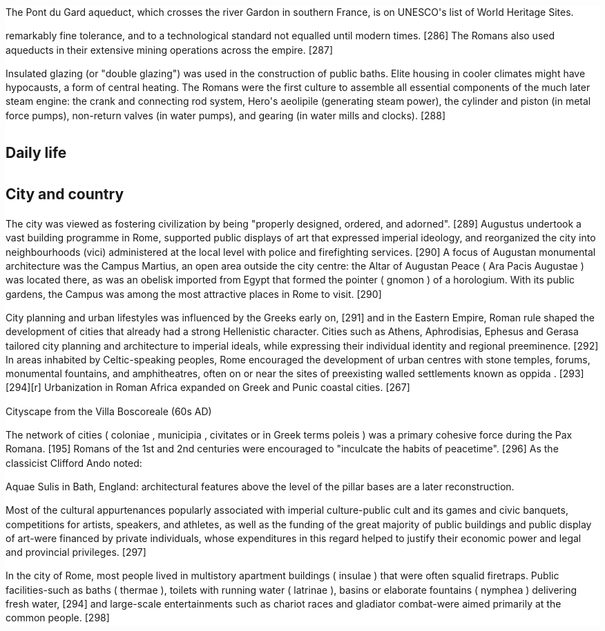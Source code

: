 The Pont du Gard aqueduct, which crosses the river Gardon in southern France, is on UNESCO's list of World Heritage Sites.



remarkably fine tolerance, and to a technological standard not equalled until modern times. [286] The Romans also used aqueducts in their extensive mining operations across the empire. [287]

Insulated glazing (or "double glazing") was used in the construction of public baths. Elite housing in cooler climates might  have  hypocausts,  a  form  of  central  heating.  The  Romans  were  the  first  culture  to  assemble  all  essential components of the much later steam engine: the crank and connecting rod system, Hero's aeolipile (generating steam power), the cylinder and piston (in metal force pumps), non-return valves (in water pumps), and gearing (in water mills and clocks). [288]

## Daily life

## City and country

The city  was  viewed  as  fostering  civilization  by  being  "properly  designed,  ordered,  and  adorned". [289] Augustus undertook a vast building programme in Rome, supported public displays of art that expressed imperial ideology, and  reorganized  the  city  into  neighbourhoods (vici) administered  at  the  local  level  with  police  and  firefighting services. [290] A focus of Augustan monumental architecture was the Campus Martius, an open area outside the city centre: the Altar of Augustan Peace ( Ara Pacis Augustae ) was located there, as was an obelisk imported from Egypt that  formed  the  pointer  ( gnomon )  of  a  horologium.  With  its  public  gardens,  the  Campus  was  among  the  most attractive places in Rome to visit. [290]

City planning and urban lifestyles was influenced by the Greeks early on, [291] and in the Eastern Empire, Roman rule shaped the development of cities that already had  a  strong  Hellenistic  character.  Cities  such  as Athens, Aphrodisias,  Ephesus and  Gerasa  tailored  city  planning  and  architecture  to  imperial  ideals,  while expressing  their  individual  identity  and  regional  preeminence. [292] In areas inhabited  by  Celtic-speaking  peoples,  Rome  encouraged  the  development  of urban centres with stone temples, forums, monumental fountains, and amphitheatres, often on or near the sites of preexisting walled settlements known as oppida . [293][294][r] Urbanization  in  Roman  Africa  expanded  on  Greek  and Punic coastal cities. [267]



Cityscape from the Villa Boscoreale (60s AD)



The network of cities ( coloniae , municipia , civitates or in Greek terms poleis )  was  a  primary  cohesive  force during the Pax Romana. [195] Romans of the 1st and  2nd  centuries  were encouraged to "inculcate the habits of peacetime". [296] As the classicist Clifford Ando noted:

Aquae Sulis in Bath, England: architectural features above the level of the pillar bases are a later reconstruction.

Most of the cultural appurtenances popularly associated with imperial culture-public cult and its games and civic banquets,  competitions  for  artists,  speakers,  and  athletes,  as well  as  the  funding  of  the  great  majority  of  public  buildings and public display of art-were financed by private individuals, whose expenditures in this regard helped to justify their economic power and legal and provincial privileges. [297]

In the city of Rome, most people lived in multistory apartment buildings ( insulae )  that  were  often  squalid  firetraps.  Public  facilities-such  as baths ( thermae ), toilets with running water ( latrinae ), basins or elaborate fountains ( nymphea ) delivering fresh water, [294] and large-scale entertainments such as chariot races and gladiator combat-were aimed primarily at the common people. [298]
